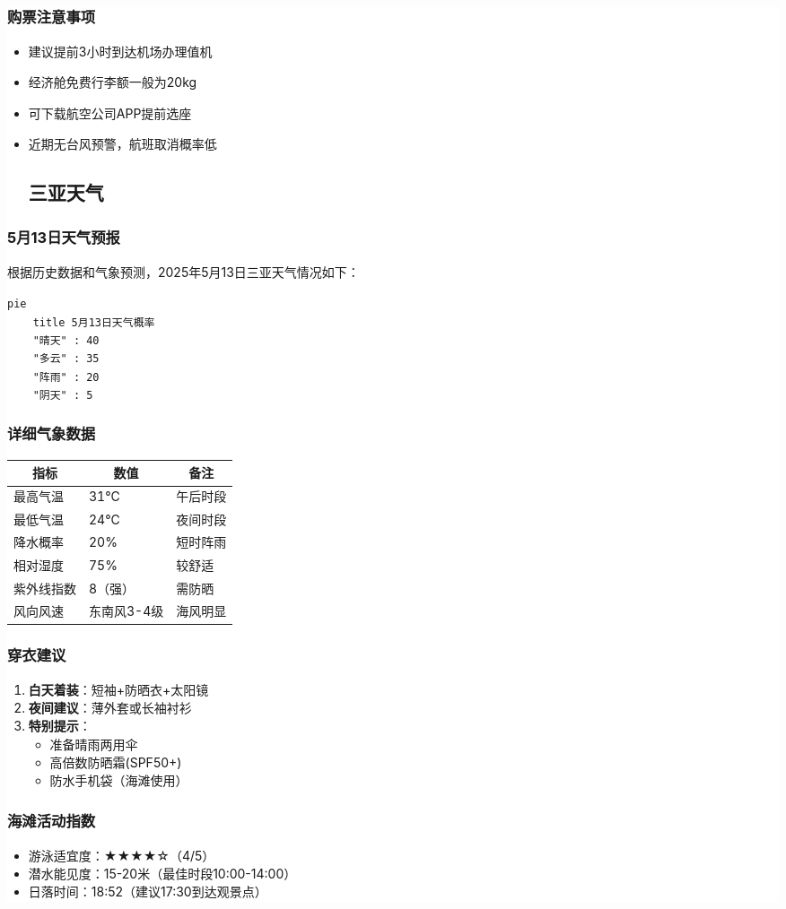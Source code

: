 ### 购票注意事项

- 建议提前3小时到达机场办理值机
- 经济舱免费行李额一般为20kg
- 可下载航空公司APP提前选座
- 近期无台风预警，航班取消概率低
  
  ## 三亚天气

### 5月13日天气预报

根据历史数据和气象预测，2025年5月13日三亚天气情况如下：

```mermaid
pie
    title 5月13日天气概率
    "晴天" : 40
    "多云" : 35
    "阵雨" : 20
    "阴天" : 5
```

### 详细气象数据

| 指标    | 数值      | 备注   |
| ----- | ------- | ---- |
| 最高气温  | 31°C    | 午后时段 |
| 最低气温  | 24°C    | 夜间时段 |
| 降水概率  | 20%     | 短时阵雨 |
| 相对湿度  | 75%     | 较舒适  |
| 紫外线指数 | 8（强）    | 需防晒  |
| 风向风速  | 东南风3-4级 | 海风明显 |

### 穿衣建议

1. **白天着装**：短袖+防晒衣+太阳镜
2. **夜间建议**：薄外套或长袖衬衫
3. **特别提示**：
   - 准备晴雨两用伞
   - 高倍数防晒霜(SPF50+)
   - 防水手机袋（海滩使用）

### 海滩活动指数

- 游泳适宜度：★★★★☆（4/5）
- 潜水能见度：15-20米（最佳时段10:00-14:00）
- 日落时间：18:52（建议17:30到达观景点）
